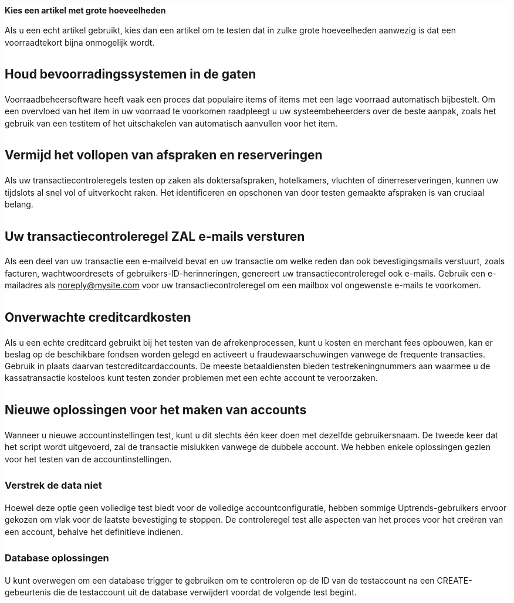 **Kies een artikel met grote hoeveelheden**

Als u een echt artikel gebruikt, kies dan een artikel om te testen dat in zulke grote hoeveelheden aanwezig is dat een voorraadtekort bijna onmogelijk wordt.

## Houd bevoorradingssystemen in de gaten

Voorraadbeheersoftware heeft vaak een proces dat populaire items of items met een lage voorraad automatisch bijbestelt. Om een overvloed van het item in uw voorraad te voorkomen raadpleegt u uw systeembeheerders over de beste aanpak, zoals het gebruik van een testitem of het uitschakelen van automatisch aanvullen voor het item. 

## Vermijd het vollopen van afspraken en reserveringen

Als uw transactiecontroleregels testen op zaken als doktersafspraken, hotelkamers, vluchten of dinerreserveringen, kunnen uw tijdslots al snel vol of uitverkocht raken. Het identificeren en opschonen van door testen gemaakte afspraken is van cruciaal belang.

## Uw transactiecontroleregel ZAL e-mails versturen

Als een deel van uw transactie een e-mailveld bevat en uw transactie om welke reden dan ook bevestigingsmails verstuurt, zoals facturen, wachtwoordresets of gebruikers-ID-herinneringen, genereert uw transactiecontroleregel ook e-mails. Gebruik een e-mailadres als noreply@mysite.com voor uw transactiecontroleregel om een mailbox vol ongewenste e-mails te voorkomen. 

## Onverwachte creditcardkosten

Als u een echte creditcard gebruikt bij het testen van de afrekenprocessen, kunt u kosten en merchant fees opbouwen, kan er beslag op de beschikbare fondsen worden gelegd en activeert u fraudewaarschuwingen vanwege de frequente transacties. Gebruik in plaats daarvan testcreditcardaccounts. De meeste betaaldiensten bieden testrekeningnummers aan waarmee u de kassatransactie kosteloos kunt testen zonder problemen met een echte account te veroorzaken.

## Nieuwe oplossingen voor het maken van accounts

Wanneer u nieuwe accountinstellingen test, kunt u dit slechts één keer doen met dezelfde gebruikersnaam. De tweede keer dat het script wordt uitgevoerd, zal de transactie mislukken vanwege de dubbele account. We hebben enkele oplossingen gezien voor het testen van de accountinstellingen.

### Verstrek de data niet

Hoewel deze optie geen volledige test biedt voor de volledige accountconfiguratie, hebben sommige Uptrends-gebruikers ervoor gekozen om vlak voor de laatste bevestiging te stoppen. De controleregel test alle aspecten van het proces voor het creëren van een account, behalve het definitieve indienen.

### Database oplossingen

U kunt overwegen om een database trigger te gebruiken om te controleren op de ID van de testaccount na een CREATE-gebeurtenis die de testaccount uit de database verwijdert voordat de volgende test begint.
